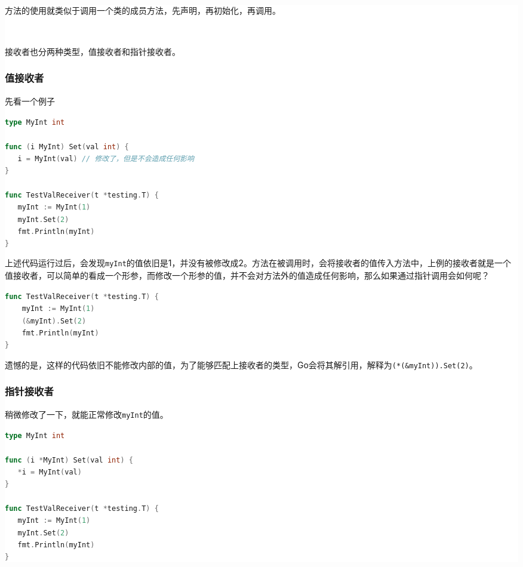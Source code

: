 方法的使用就类似于调用一个类的成员方法，先声明，再初始化，再调用。



<br/>

接收者也分两种类型，值接收者和指针接收者。

### 值接收者

先看一个例子

```go
type MyInt int

func (i MyInt) Set(val int) {
   i = MyInt(val) // 修改了，但是不会造成任何影响
}

func TestValReceiver(t *testing.T) {
   myInt := MyInt(1)
   myInt.Set(2)
   fmt.Println(myInt)
}
```

上述代码运行过后，会发现`myInt`的值依旧是1，并没有被修改成2。方法在被调用时，会将接收者的值传入方法中，上例的接收者就是一个值接收者，可以简单的看成一个形参，而修改一个形参的值，并不会对方法外的值造成任何影响，那么如果通过指针调用会如何呢？

```go
func TestValReceiver(t *testing.T) {
	myInt := MyInt(1)
	(&myInt).Set(2)
	fmt.Println(myInt)
}
```

遗憾的是，这样的代码依旧不能修改内部的值，为了能够匹配上接收者的类型，Go会将其解引用，解释为`(*(&myInt)).Set(2)`。

### 指针接收者

稍微修改了一下，就能正常修改`myInt`的值。

```go
type MyInt int

func (i *MyInt) Set(val int) {
   *i = MyInt(val)
}

func TestValReceiver(t *testing.T) {
   myInt := MyInt(1)
   myInt.Set(2)
   fmt.Println(myInt)
}
```
